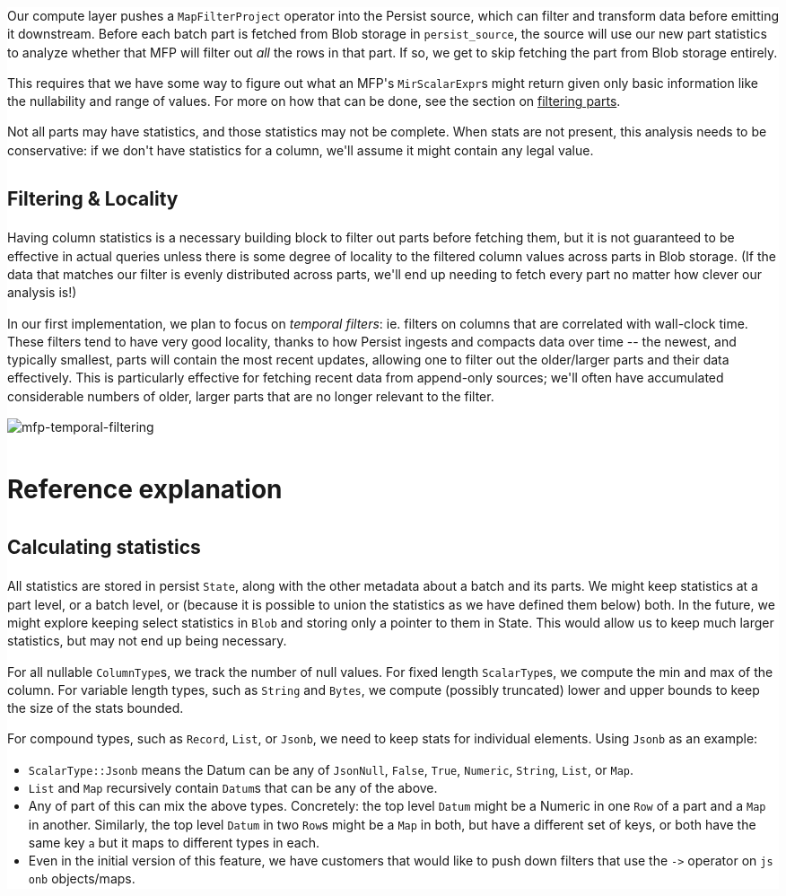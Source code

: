 Our compute layer pushes a `MapFilterProject` operator into the Persist source, which can filter and transform data before emitting it downstream.
Before each batch part is fetched from Blob storage in `persist_source`, the source will use our new part statistics to analyze whether that MFP will filter out _all_ the rows in that part.
If so, we get to skip fetching the part from Blob storage entirely.

This requires that we have some way to figure out what an MFP's `MirScalarExpr`s might return given only basic information like the nullability and range of values. For more on how that can be done, see the section on [filtering parts].

Not all parts may have statistics, and those statistics may not be complete.
When stats are not present, this analysis needs to be conservative: if we don't have statistics for a column, we'll assume it might contain any legal value.

## Filtering & Locality

Having column statistics is a necessary building block to filter out parts before fetching them, but it is not guaranteed to be effective in actual queries unless there is some degree of locality to the filtered
column values across parts in Blob storage.
(If the data that matches our filter is evenly distributed across parts, we'll end up needing to fetch every part no matter how clever our analysis is!)

In our first implementation, we plan to focus on _temporal filters_: ie. filters on columns that are correlated with wall-clock time.
These filters tend to have very good locality, thanks to how Persist ingests and compacts data over time --
the newest, and
typically smallest, parts will contain the most recent updates, allowing one to filter out the older/larger
parts and their data effectively. This is particularly effective for fetching recent data from append-only sources;
we'll often have accumulated considerable numbers of older, larger parts that are no longer relevant to the filter.

![mfp-temporal-filtering](https://user-images.githubusercontent.com/785446/224154154-2276a7d1-4149-407f-8737-9acd4e929396.png)

# Reference explanation
[reference-explanation]: #reference-explanation

## Calculating statistics

All statistics are stored in persist `State`, along with the other metadata about a batch and its parts. We might keep statistics at a part level, or a batch level, or (because it is possible to union the statistics as we have defined them below) both. In the future, we might explore keeping select statistics in `Blob` and storing only a pointer to them in State. This would allow us to keep much larger statistics, but may not end up being necessary.

For all nullable `ColumnType`s, we track the number of null values. For fixed length `ScalarType`s, we compute the min and max of the column. For variable length types, such as `String` and `Bytes`, we compute (possibly truncated) lower and upper bounds to keep the size of the stats bounded.

For compound types, such as `Record`, `List`, or `Jsonb`, we need to keep stats for individual elements. Using `Jsonb` as an example:
- `ScalarType::Jsonb` means the Datum can be any of `JsonNull`, `False`, `True`, `Numeric`, `String`, `List`, or `Map`.
- `List` and `Map` recursively contain `Datum`s that can be any of the above.
- Any of part of this can mix the above types. Concretely: the top level `Datum` might be a Numeric in one `Row` of a part and a `Map` in another. Similarly, the top level `Datum` in two `Row`s might be a `Map` in both, but have a different set of keys, or both have the same key `a` but it maps to different types in each.
- Even in the initial version of this feature, we have customers that would like to push down filters that use the `->` operator on `jsonb` objects/maps.


[summary]: #summary
[motivation]: #motivation
[explanation]: #explanation
[Arrow's data types]: https://docs.rs/arrow2/0.17.0/arrow2/datatypes/enum.DataType.html
[parquet]: https://parquet.apache.org/docs/
[Blob]: https://github.com/MaterializeInc/materialize/blob/v0.52.4/doc/developer/design/20220330_persist.md#blobconsensus
[Consensus]: https://github.com/MaterializeInc/materialize/blob/v0.52.4/doc/developer/design/20220330_persist.md#blobconsensus
[filtering parts]: #filtering-parts
[testing-and-observability]: #testing-and-observability
[lifecycle]: #lifecycle
[drawbacks]: #drawbacks
[conclusion-and-alternatives]: #conclusion-and-alternatives
[unresolved-questions]: #unresolved-questions
[future-work]: #future-work